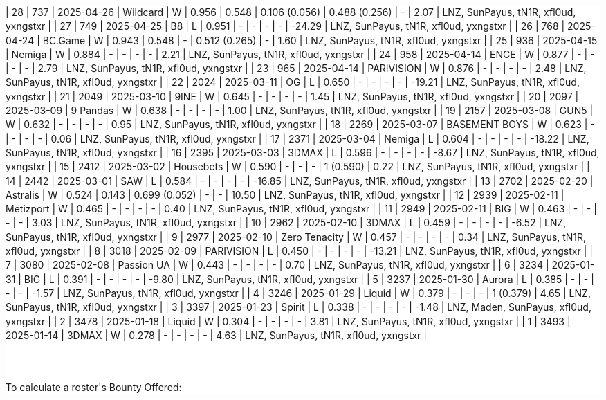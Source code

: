 |           28 |      737 | 2025-04-26 | Wildcard          | W   | 0.956      | 0.548        | 0.106 (0.056)    | 0.488 (0.256)    | -         |     2.07 | LNZ, SunPayus, tN1R, xfl0ud, yxngstxr  |
|           27 |      749 | 2025-04-25 | B8                | L   | 0.951      | -            | -                | -                | -         |   -24.29 | LNZ, SunPayus, tN1R, xfl0ud, yxngstxr  |
|           26 |      768 | 2025-04-24 | BC.Game           | W   | 0.943      | 0.548        | -                | 0.512 (0.265)    | -         |     1.60 | LNZ, SunPayus, tN1R, xfl0ud, yxngstxr  |
|           25 |      936 | 2025-04-15 | Nemiga            | W   | 0.884      | -            | -                | -                | -         |     2.21 | LNZ, SunPayus, tN1R, xfl0ud, yxngstxr  |
|           24 |      958 | 2025-04-14 | ENCE              | W   | 0.877      | -            | -                | -                | -         |     2.79 | LNZ, SunPayus, tN1R, xfl0ud, yxngstxr  |
|           23 |      965 | 2025-04-14 | PARIVISION        | W   | 0.876      | -            | -                | -                | -         |     2.48 | LNZ, SunPayus, tN1R, xfl0ud, yxngstxr  |
|           22 |     2024 | 2025-03-11 | OG                | L   | 0.650      | -            | -                | -                | -         |   -19.21 | LNZ, SunPayus, tN1R, xfl0ud, yxngstxr  |
|           21 |     2049 | 2025-03-10 | 9INE              | W   | 0.645      | -            | -                | -                | -         |     1.45 | LNZ, SunPayus, tN1R, xfl0ud, yxngstxr  |
|           20 |     2097 | 2025-03-09 | 9 Pandas          | W   | 0.638      | -            | -                | -                | -         |     1.00 | LNZ, SunPayus, tN1R, xfl0ud, yxngstxr  |
|           19 |     2157 | 2025-03-08 | GUN5              | W   | 0.632      | -            | -                | -                | -         |     0.95 | LNZ, SunPayus, tN1R, xfl0ud, yxngstxr  |
|           18 |     2269 | 2025-03-07 | BASEMENT BOYS     | W   | 0.623      | -            | -                | -                | -         |     0.06 | LNZ, SunPayus, tN1R, xfl0ud, yxngstxr  |
|           17 |     2371 | 2025-03-04 | Nemiga            | L   | 0.604      | -            | -                | -                | -         |   -18.22 | LNZ, SunPayus, tN1R, xfl0ud, yxngstxr  |
|           16 |     2395 | 2025-03-03 | 3DMAX             | L   | 0.596      | -            | -                | -                | -         |    -8.67 | LNZ, SunPayus, tN1R, xfl0ud, yxngstxr  |
|           15 |     2412 | 2025-03-02 | Housebets         | W   | 0.590      | -            | -                | -                | 1 (0.590) |     0.22 | LNZ, SunPayus, tN1R, xfl0ud, yxngstxr  |
|           14 |     2442 | 2025-03-01 | SAW               | L   | 0.584      | -            | -                | -                | -         |   -16.85 | LNZ, SunPayus, tN1R, xfl0ud, yxngstxr  |
|           13 |     2702 | 2025-02-20 | Astralis          | W   | 0.524      | 0.143        | 0.699 (0.052)    | -                | -         |    10.50 | LNZ, SunPayus, tN1R, xfl0ud, yxngstxr  |
|           12 |     2939 | 2025-02-11 | Metizport         | W   | 0.465      | -            | -                | -                | -         |     0.40 | LNZ, SunPayus, tN1R, xfl0ud, yxngstxr  |
|           11 |     2949 | 2025-02-11 | BIG               | W   | 0.463      | -            | -                | -                | -         |     3.03 | LNZ, SunPayus, tN1R, xfl0ud, yxngstxr  |
|           10 |     2962 | 2025-02-10 | 3DMAX             | L   | 0.459      | -            | -                | -                | -         |    -6.52 | LNZ, SunPayus, tN1R, xfl0ud, yxngstxr  |
|            9 |     2977 | 2025-02-10 | Zero Tenacity     | W   | 0.457      | -            | -                | -                | -         |     0.34 | LNZ, SunPayus, tN1R, xfl0ud, yxngstxr  |
|            8 |     3018 | 2025-02-09 | PARIVISION        | L   | 0.450      | -            | -                | -                | -         |   -13.21 | LNZ, SunPayus, tN1R, xfl0ud, yxngstxr  |
|            7 |     3080 | 2025-02-08 | Passion UA        | W   | 0.443      | -            | -                | -                | -         |     0.70 | LNZ, SunPayus, tN1R, xfl0ud, yxngstxr  |
|            6 |     3234 | 2025-01-31 | BIG               | L   | 0.391      | -            | -                | -                | -         |    -9.80 | LNZ, SunPayus, tN1R, xfl0ud, yxngstxr  |
|            5 |     3237 | 2025-01-30 | Aurora            | L   | 0.385      | -            | -                | -                | -         |    -1.57 | LNZ, SunPayus, tN1R, xfl0ud, yxngstxr  |
|            4 |     3246 | 2025-01-29 | Liquid            | W   | 0.379      | -            | -                | -                | 1 (0.379) |     4.65 | LNZ, SunPayus, tN1R, xfl0ud, yxngstxr  |
|            3 |     3397 | 2025-01-23 | Spirit            | L   | 0.338      | -            | -                | -                | -         |    -1.48 | LNZ, Maden, SunPayus, xfl0ud, yxngstxr |
|            2 |     3478 | 2025-01-18 | Liquid            | W   | 0.304      | -            | -                | -                | -         |     3.81 | LNZ, SunPayus, tN1R, xfl0ud, yxngstxr  |
|            1 |     3493 | 2025-01-14 | 3DMAX             | W   | 0.278      | -            | -                | -                | -         |     4.63 | LNZ, SunPayus, tN1R, xfl0ud, yxngstxr  |

<br />
<span id="table2"></span><br />
To calculate a roster's Bounty Offered:<br />
